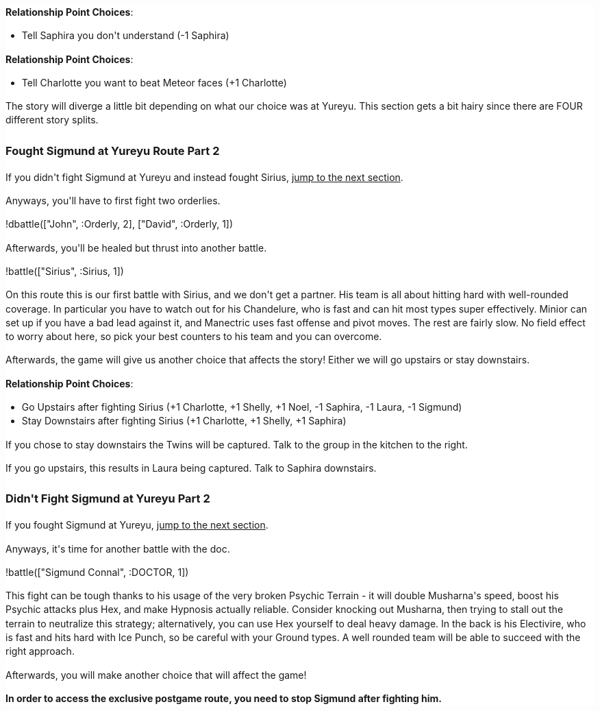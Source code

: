 **Relationship Point Choices**:
- Tell Saphira you don't understand (-1 Saphira)

**Relationship Point Choices**:
- Tell Charlotte you want to beat Meteor faces (+1 Charlotte)

The story will diverge a little bit depending on what our choice was at Yureyu. This section gets a bit hairy since there are FOUR different story splits.

### Fought Sigmund at Yureyu Route Part 2

If you didn't fight Sigmund at Yureyu and instead fought Sirius, [jump to the next section](#didnt-fight-sigmund-at-yureyu-part-2).

Anyways, you'll have to first fight two orderlies.

!dbattle(["John", :Orderly, 2], ["David", :Orderly, 1])

Afterwards, you'll be healed but thrust into another battle.

!battle(["Sirius", :Sirius, 1])

On this route this is our first battle with Sirius, and we don't get a partner. His team is all about hitting hard with well-rounded coverage. In particular you have to watch out for his Chandelure, who is fast and can hit most types super effectively. Minior can set up if you have a bad lead against it, and Manectric uses fast offense and pivot moves. The rest are fairly slow. No field effect to worry about here, so pick your best counters to his team and you can overcome.

Afterwards, the game will give us another choice that affects the story! Either we will go upstairs or stay downstairs.

**Relationship Point Choices**:
- Go Upstairs after fighting Sirius (+1 Charlotte, +1 Shelly, +1 Noel, -1 Saphira, -1 Laura, -1 Sigmund)
- Stay Downstairs after fighting Sirius (+1 Charlotte, +1 Shelly, +1 Saphira)

If you chose to stay downstairs the Twins will be captured. Talk to the group in the kitchen to the right.

If you go upstairs, this results in Laura being captured. Talk to Saphira downstairs.

### Didn't Fight Sigmund at Yureyu Part 2

If you fought Sigmund at Yureyu, [jump to the next section](#tanzan-meteor-base).

Anyways, it's time for another battle with the doc.

!battle(["Sigmund Connal", :DOCTOR, 1])

This fight can be tough thanks to his usage of the very broken Psychic Terrain - it will double Musharna's speed, boost his Psychic attacks plus Hex, and make Hypnosis actually reliable. Consider knocking out Musharna, then trying to stall out the terrain to neutralize this strategy; alternatively, you can use Hex yourself to deal heavy damage. In the back is his Electivire, who is fast and hits hard with Ice Punch, so be careful with your Ground types. A well rounded team will be able to succeed with the right approach.

Afterwards, you will make another choice that will affect the game!

**In order to access the exclusive postgame route, you need to stop Sigmund after fighting him.**
